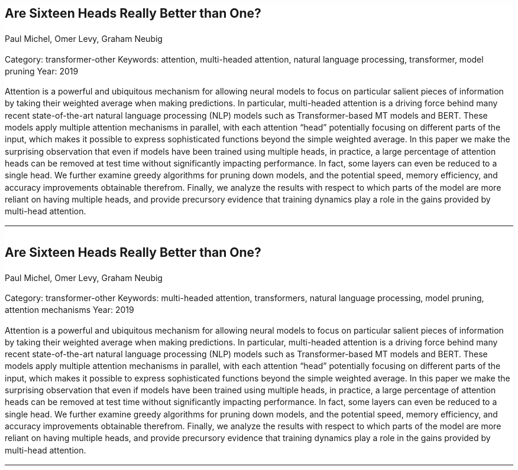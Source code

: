 
## Are Sixteen Heads Really Better than One?

Paul Michel, Omer Levy, Graham Neubig

Category: transformer-other
Keywords: attention, multi-headed attention, natural language processing, transformer, model pruning
Year: 2019

Attention is a powerful and ubiquitous mechanism for allowing neural models to
focus on particular salient pieces of information by taking their weighted
average when making predictions. In particular, multi-headed attention is a
driving force behind many recent state-of-the-art natural language processing
(NLP) models such as Transformer-based MT models and BERT. These models apply
multiple attention mechanisms in parallel, with each attention “head”
potentially focusing on different parts of the input, which makes it possible to
express sophisticated functions beyond the simple weighted average. In this
paper we make the surprising observation that even if models have been trained
using multiple heads, in practice, a large percentage of attention heads can be
removed at test time without significantly impacting performance. In fact, some
layers can even be reduced to a single head. We further examine greedy
algorithms for pruning down models, and the potential speed, memory efficiency,
and accuracy improvements obtainable therefrom. Finally, we analyze the results
with respect to which parts of the model are more reliant on having multiple
heads, and provide precursory evidence that training dynamics play a role in the
gains provided by multi-head attention.

---

## Are Sixteen Heads Really Better than One?

Paul Michel, Omer Levy, Graham Neubig

Category: transformer-other
Keywords: multi-headed attention, transformers, natural language processing, model pruning, attention mechanisms
Year: 2019

Attention is a powerful and ubiquitous mechanism for allowing neural models to
focus on particular salient pieces of information by taking their weighted
average when making predictions. In particular, multi-headed attention is a
driving force behind many recent state-of-the-art natural language processing
(NLP) models such as Transformer-based MT models and BERT. These models apply
multiple attention mechanisms in parallel, with each attention “head”
potentially focusing on different parts of the input, which makes it possible to
express sophisticated functions beyond the simple weighted average. In this
paper we make the surprising observation that even if models have been trained
using multiple heads, in practice, a large percentage of attention heads can be
removed at test time without significantly impacting performance. In fact, some
layers can even be reduced to a single head. We further examine greedy
algorithms for pruning down models, and the potential speed, memory efficiency,
and accuracy improvements obtainable therefrom. Finally, we analyze the results
with respect to which parts of the model are more reliant on having multiple
heads, and provide precursory evidence that training dynamics play a role in the
gains provided by multi-head attention.

---